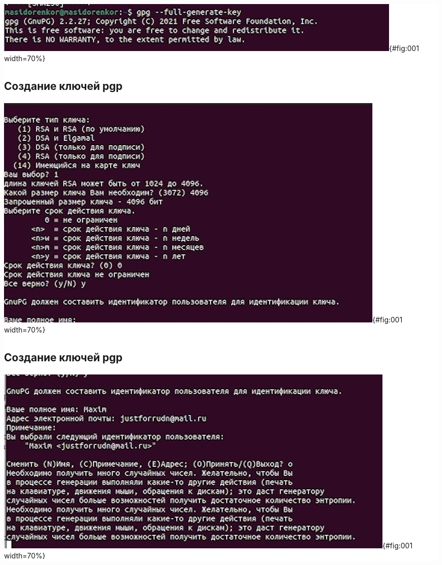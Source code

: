 ![Создание ключей pgp](image/11.jpg){#fig:001 width=70%}

## Создание ключей pgp

![Создание ключей pgp](image/12.jpg){#fig:001 width=70%}

## Создание ключей pgp

![Создание ключей pgp](image/13.jpg){#fig:001 width=70%}
